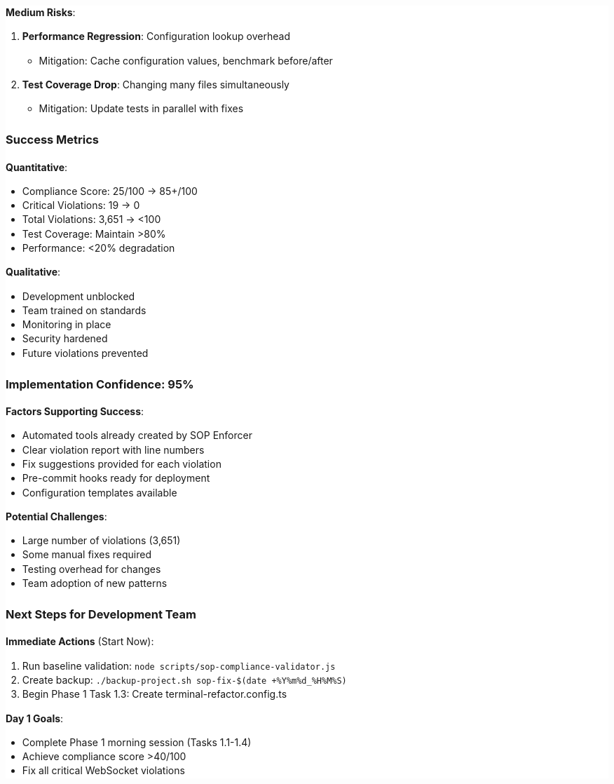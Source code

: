 **Medium Risks**:

1. **Performance Regression**: Configuration lookup overhead
   - Mitigation: Cache configuration values, benchmark before/after

2. **Test Coverage Drop**: Changing many files simultaneously
   - Mitigation: Update tests in parallel with fixes

### Success Metrics

**Quantitative**:

- Compliance Score: 25/100 → 85+/100
- Critical Violations: 19 → 0
- Total Violations: 3,651 → <100
- Test Coverage: Maintain >80%
- Performance: <20% degradation

**Qualitative**:

- Development unblocked
- Team trained on standards
- Monitoring in place
- Security hardened
- Future violations prevented

### Implementation Confidence: 95%

**Factors Supporting Success**:

- Automated tools already created by SOP Enforcer
- Clear violation report with line numbers
- Fix suggestions provided for each violation
- Pre-commit hooks ready for deployment
- Configuration templates available

**Potential Challenges**:

- Large number of violations (3,651)
- Some manual fixes required
- Testing overhead for changes
- Team adoption of new patterns

### Next Steps for Development Team

**Immediate Actions** (Start Now):

1. Run baseline validation: `node scripts/sop-compliance-validator.js`
2. Create backup: `./backup-project.sh sop-fix-$(date +%Y%m%d_%H%M%S)`
3. Begin Phase 1 Task 1.3: Create terminal-refactor.config.ts

**Day 1 Goals**:

- Complete Phase 1 morning session (Tasks 1.1-1.4)
- Achieve compliance score >40/100
- Fix all critical WebSocket violations
